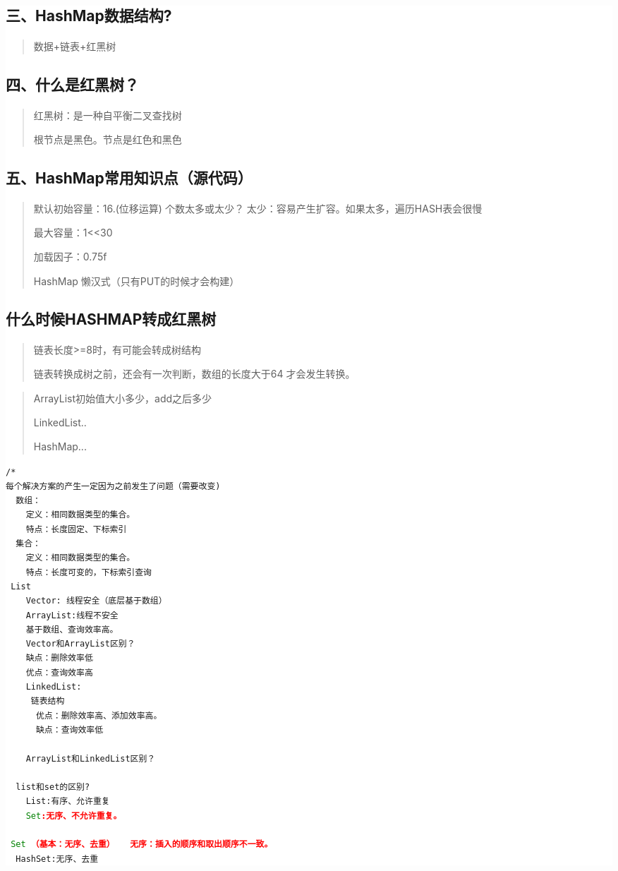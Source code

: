 ## 三、HashMap数据结构?

> 数据+链表+红黑树

## 四、什么是红黑树？

> 红黑树：是一种自平衡二叉查找树
>
> 根节点是黑色。节点是红色和黑色

## 五、HashMap常用知识点（源代码）

> 默认初始容量：16.(位移运算)  个数太多或太少？ 太少：容易产生扩容。如果太多，遍历HASH表会很慢
>
> 最大容量：1<<30
>
> 加载因子：0.75f
>
> HashMap 懒汉式（只有PUT的时候才会构建）

## 什么时候HASHMAP转成红黑树

> 链表长度>=8时，有可能会转成树结构
>
> 链表转换成树之前，还会有一次判断，数组的长度大于64 才会发生转换。

> ArrayList初始值大小多少，add之后多少
>
> LinkedList..
>
> HashMap...





```bat
/*
每个解决方案的产生一定因为之前发生了问题（需要改变)
  数组：
    定义：相同数据类型的集合。
    特点：长度固定、下标索引
  集合：
    定义：相同数据类型的集合。
    特点：长度可变的，下标索引查询
 List
    Vector: 线程安全（底层基于数组）
    ArrayList:线程不安全
    基于数组、查询效率高。
    Vector和ArrayList区别？
    缺点：删除效率低
    优点：查询效率高
    LinkedList:
     链表结构
      优点：删除效率高、添加效率高。
      缺点：查询效率低

    ArrayList和LinkedList区别？

  list和set的区别?
    List:有序、允许重复
    Set:无序、不允许重复。

 Set （基本：无序、去重）   无序：插入的顺序和取出顺序不一致。
  HashSet:无序、去重
```